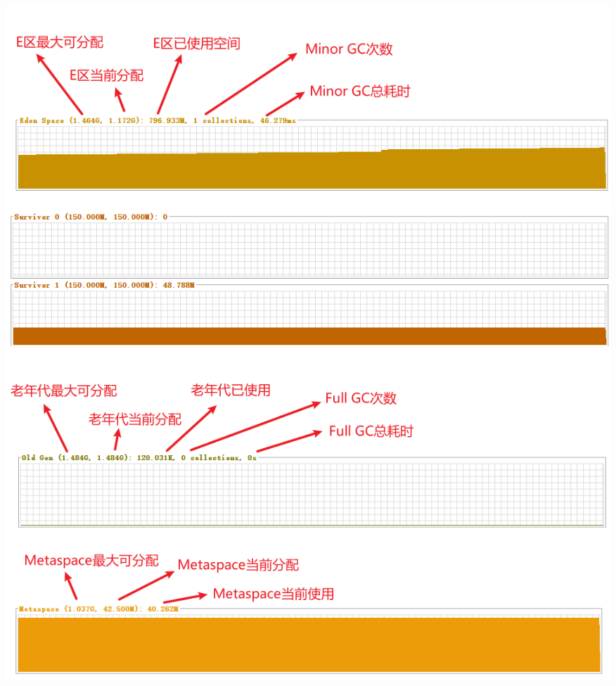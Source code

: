 ![image-20220325152323162](images/image-20220325152323162.png)

![image-20220325151948130](images/image-20220325151948130.png)

![image-20220325152228425](images/image-20220325152228425.png)

![image-20220325152500038](images/image-20220325152500038.png)
